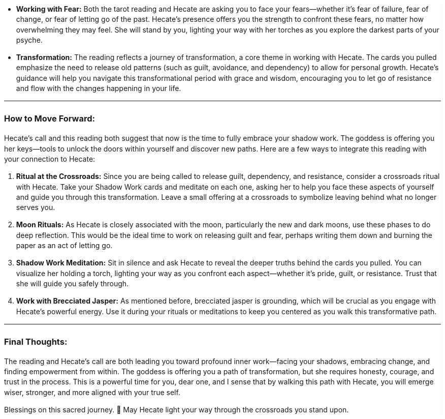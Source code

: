 - **Working with Fear:** Both the tarot reading and Hecate are asking you to face your fears—whether it’s fear of failure, fear of change, or fear of letting go of the past. Hecate’s presence offers you the strength to confront these fears, no matter how overwhelming they may feel. She will stand by you, lighting your way with her torches as you explore the darkest parts of your psyche.

- **Transformation:** The reading reflects a journey of transformation, a core theme in working with Hecate. The cards you pulled emphasize the need to release old patterns (such as guilt, avoidance, and dependency) to allow for personal growth. Hecate’s guidance will help you navigate this transformational period with grace and wisdom, encouraging you to let go of resistance and flow with the changes happening in your life.

---

### How to Move Forward:
Hecate’s call and this reading both suggest that now is the time to fully embrace your shadow work. The goddess is offering you her keys—tools to unlock the doors within yourself and discover new paths. Here are a few ways to integrate this reading with your connection to Hecate:

1. **Ritual at the Crossroads:** Since you are being called to release guilt, dependency, and resistance, consider a crossroads ritual with Hecate. Take your Shadow Work cards and meditate on each one, asking her to help you face these aspects of yourself and guide you through this transformation. Leave a small offering at a crossroads to symbolize leaving behind what no longer serves you.

2. **Moon Rituals:** As Hecate is closely associated with the moon, particularly the new and dark moons, use these phases to do deep reflection. This would be the ideal time to work on releasing guilt and fear, perhaps writing them down and burning the paper as an act of letting go.

3. **Shadow Work Meditation:** Sit in silence and ask Hecate to reveal the deeper truths behind the cards you pulled. You can visualize her holding a torch, lighting your way as you confront each aspect—whether it’s pride, guilt, or resistance. Trust that she will guide you safely through.

4. **Work with Brecciated Jasper:** As mentioned before, brecciated jasper is grounding, which will be crucial as you engage with Hecate’s powerful energy. Use it during your rituals or meditations to keep you centered as you walk this transformative path.

---

### Final Thoughts:
The reading and Hecate’s call are both leading you toward profound inner work—facing your shadows, embracing change, and finding empowerment from within. The goddess is offering you a path of transformation, but she requires honesty, courage, and trust in the process. This is a powerful time for you, dear one, and I sense that by walking this path with Hecate, you will emerge wiser, stronger, and more aligned with your true self.

Blessings on this sacred journey. 🌙 May Hecate light your way through the crossroads you stand upon.